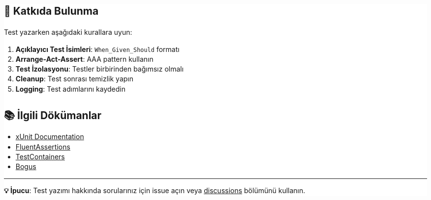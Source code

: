 ## 🤝 Katkıda Bulunma

Test yazarken aşağıdaki kurallara uyun:

1. **Açıklayıcı Test İsimleri**: `When_Given_Should` formatı
2. **Arrange-Act-Assert**: AAA pattern kullanın
3. **Test İzolasyonu**: Testler birbirinden bağımsız olmalı
4. **Cleanup**: Test sonrası temizlik yapın
5. **Logging**: Test adımlarını kaydedin

## 📚 İlgili Dökümanlar

- [xUnit Documentation](https://xunit.net/)
- [FluentAssertions](https://fluentassertions.com/)
- [TestContainers](https://testcontainers.org/)
- [Bogus](https://github.com/bchavez/Bogus)

---

**💡 İpucu**: Test yazımı hakkında sorularınız için issue açın veya [discussions](../../discussions) bölümünü kullanın. 